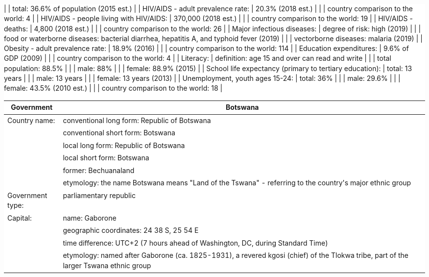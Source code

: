 | | total: 36.6% of population (2015 est.) |
| HIV/AIDS - adult prevalence rate: | 20.3% (2018 est.) |
| | country comparison to the world: 4 |
| HIV/AIDS - people living with HIV/AIDS: | 370,000 (2018 est.) |
| | country comparison to the world: 19 |
| HIV/AIDS - deaths: | 4,800 (2018 est.) |
| | country comparison to the world: 26 |
| Major infectious diseases: | degree of risk: high (2019) |
| | food or waterborne diseases: bacterial diarrhea, hepatitis A, and typhoid fever (2019) |
| | vectorborne diseases: malaria (2019) |
| Obesity - adult prevalence rate: | 18.9% (2016) |
| | country comparison to the world: 114 |
| Education expenditures: | 9.6% of GDP (2009) |
| | country comparison to the world: 4 |
| Literacy: | definition: age 15 and over can read and write |
| | total population: 88.5% |
| | male: 88% |
| | female: 88.9% (2015) |
| School life expectancy (primary to tertiary education): | total: 13 years |
| | male: 13 years |
| | female: 13 years (2013) |
| Unemployment, youth ages 15-24: | total: 36% |
| | male: 29.6% |
| | female: 43.5% (2010 est.) |
| | country comparison to the world: 18 |

| Government | Botswana |
| --- | --- |
| Country name: | conventional long form: Republic of Botswana |
| | conventional short form: Botswana |
| | local long form: Republic of Botswana |
| | local short form: Botswana |
| | former: Bechuanaland |
| | etymology: the name Botswana means "Land of the Tswana" - referring to the country's major ethnic group |
| Government type: | parliamentary republic |
| Capital: | name: Gaborone |
| | geographic coordinates: 24 38 S, 25 54 E |
| | time difference: UTC+2 (7 hours ahead of Washington, DC, during Standard Time) |
| | etymology: named after Gaborone (ca. 1825-1931), a revered kgosi (chief) of the Tlokwa tribe, part of the larger Tswana ethnic group |
